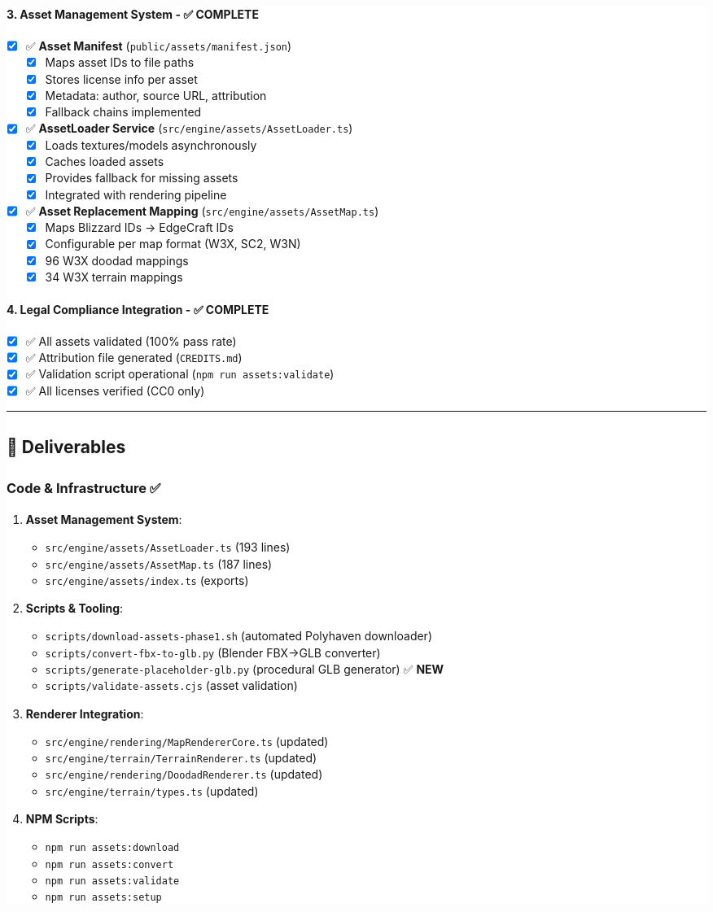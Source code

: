 #### 3. Asset Management System - ✅ COMPLETE

- [x] ✅ **Asset Manifest** (`public/assets/manifest.json`)
  - [x] Maps asset IDs to file paths
  - [x] Stores license info per asset
  - [x] Metadata: author, source URL, attribution
  - [x] Fallback chains implemented

- [x] ✅ **AssetLoader Service** (`src/engine/assets/AssetLoader.ts`)
  - [x] Loads textures/models asynchronously
  - [x] Caches loaded assets
  - [x] Provides fallback for missing assets
  - [x] Integrated with rendering pipeline

- [x] ✅ **Asset Replacement Mapping** (`src/engine/assets/AssetMap.ts`)
  - [x] Maps Blizzard IDs → EdgeCraft IDs
  - [x] Configurable per map format (W3X, SC2, W3N)
  - [x] 96 W3X doodad mappings
  - [x] 34 W3X terrain mappings

#### 4. Legal Compliance Integration - ✅ COMPLETE

- [x] ✅ All assets validated (100% pass rate)
- [x] ✅ Attribution file generated (`CREDITS.md`)
- [x] ✅ Validation script operational (`npm run assets:validate`)
- [x] ✅ All licenses verified (CC0 only)

---

## 🚀 Deliverables

### Code & Infrastructure ✅

1. **Asset Management System**:
   - `src/engine/assets/AssetLoader.ts` (193 lines)
   - `src/engine/assets/AssetMap.ts` (187 lines)
   - `src/engine/assets/index.ts` (exports)

2. **Scripts & Tooling**:
   - `scripts/download-assets-phase1.sh` (automated Polyhaven downloader)
   - `scripts/convert-fbx-to-glb.py` (Blender FBX→GLB converter)
   - `scripts/generate-placeholder-glb.py` (procedural GLB generator) ✅ **NEW**
   - `scripts/validate-assets.cjs` (asset validation)

3. **Renderer Integration**:
   - `src/engine/rendering/MapRendererCore.ts` (updated)
   - `src/engine/terrain/TerrainRenderer.ts` (updated)
   - `src/engine/rendering/DoodadRenderer.ts` (updated)
   - `src/engine/terrain/types.ts` (updated)

4. **NPM Scripts**:
   - `npm run assets:download`
   - `npm run assets:convert`
   - `npm run assets:validate`
   - `npm run assets:setup`
